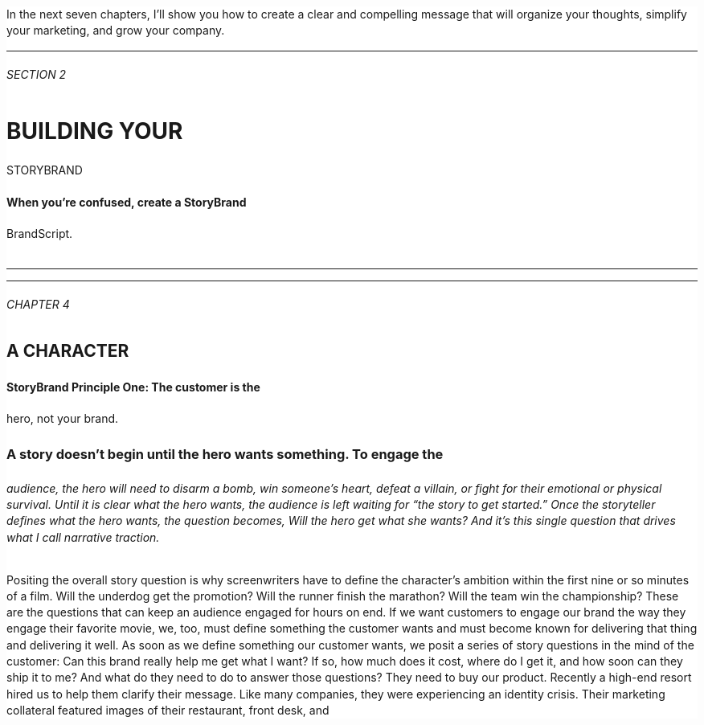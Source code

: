  In the next seven chapters, I’ll show you how to create a clear and compelling message that will organize your thoughts, simplify your marketing, and grow your company.



-----

###### SECTION 2

# BUILDING YOUR
 STORYBRAND

#### When you’re confused, create a StoryBrand
 BrandScript.

######

-----

-----

###### CHAPTER 4

## A CHARACTER

#### StoryBrand Principle One: The customer is the
 hero, not your brand.

### A story doesn’t begin until the hero wants something. To engage the
###### audience, the hero will need to disarm a bomb, win someone’s heart, defeat a villain, or fight for their emotional or physical survival. Until it is clear what the hero wants, the audience is left waiting for “the story to get started.” Once the storyteller defines what the hero wants, the question becomes, Will the hero get what she wants? And it’s this single question that drives what I call narrative traction.
 Positing the overall story question is why screenwriters have to define the character’s ambition within the first nine or so minutes of a film. Will the underdog get the promotion? Will the runner finish the marathon? Will the team win the championship? These are the questions that can keep an audience engaged for hours on end.
 If we want customers to engage our brand the way they engage their favorite movie, we, too, must define something the customer wants and must become known for delivering that thing and delivering it well. As soon as we define something our customer wants, we posit a series of story questions in the mind of the customer: Can this brand really help me get what I want? If so, how much does it cost, where do I get it, and how soon can they ship it to me? And what do they need to do to answer those questions? They need to buy our product.
 Recently a high-end resort hired us to help them clarify their message. Like many companies, they were experiencing an identity crisis. Their marketing collateral featured images of their restaurant, front desk, and
